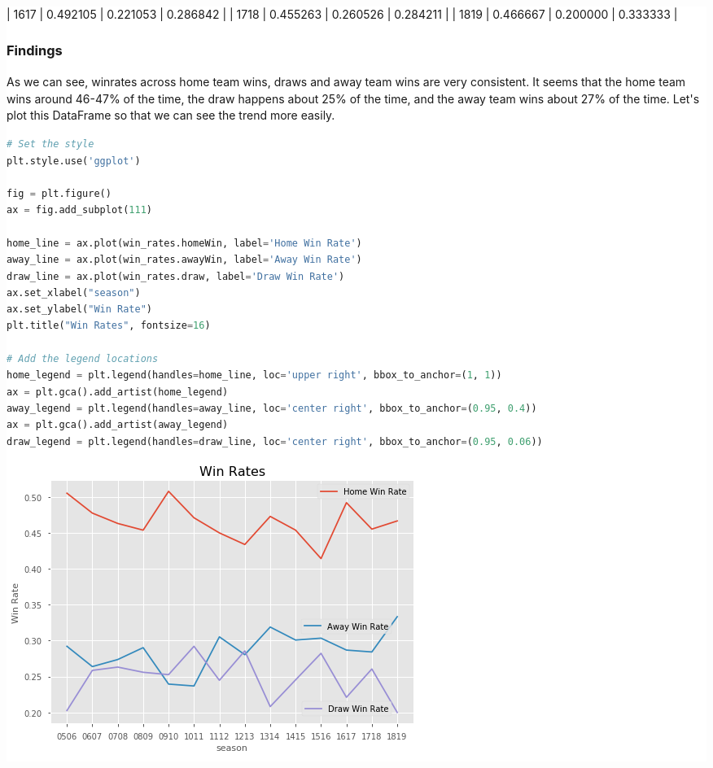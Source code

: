| 1617 | 0.492105 | 0.221053 | 0.286842 |
| 1718 | 0.455263 | 0.260526 | 0.284211 |
| 1819 | 0.466667 | 0.200000 | 0.333333 |

### Findings
As we can see, winrates across home team wins, draws and away team wins are very consistent. It seems that the home team wins around 46-47% of the time, the draw happens about 25% of the time, and the away team wins about 27% of the time. Let's plot this DataFrame so that we can see the trend more easily.

```python
# Set the style
plt.style.use('ggplot')

fig = plt.figure()
ax = fig.add_subplot(111)

home_line = ax.plot(win_rates.homeWin, label='Home Win Rate')
away_line = ax.plot(win_rates.awayWin, label='Away Win Rate')
draw_line = ax.plot(win_rates.draw, label='Draw Win Rate')
ax.set_xlabel("season")
ax.set_ylabel("Win Rate")
plt.title("Win Rates", fontsize=16)

# Add the legend locations
home_legend = plt.legend(handles=home_line, loc='upper right', bbox_to_anchor=(1, 1))
ax = plt.gca().add_artist(home_legend)
away_legend = plt.legend(handles=away_line, loc='center right', bbox_to_anchor=(0.95, 0.4))
ax = plt.gca().add_artist(away_legend)
draw_legend = plt.legend(handles=draw_line, loc='center right', bbox_to_anchor=(0.95, 0.06))
```

![png](./img/output_10_0.png)
